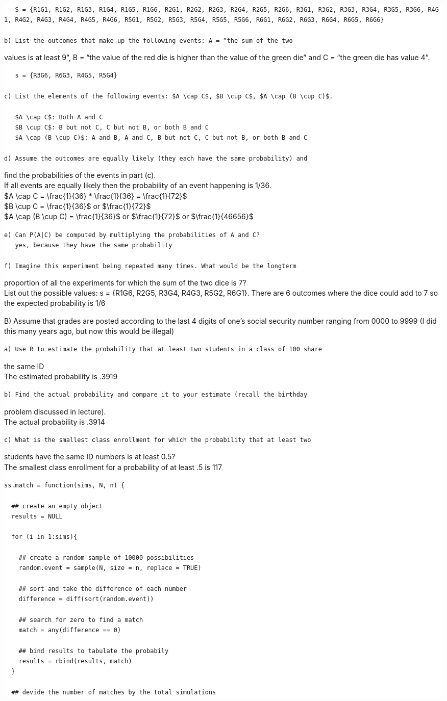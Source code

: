        S = {R1G1, R1G2, R1G3, R1G4, R1G5, R1G6, R2G1, R2G2, R2G3, R2G4, R2G5, R2G6, R3G1, R3G2, R3G3, R3G4, R3G5, R3G6, R4G1, R4G2, R4G3, R4G4, R4G5, R4G6, R5G1, R5G2, R5G3, R5G4, R5G5, R5G6, R6G1, R6G2, R6G3, R6G4, R6G5, R6G6}
  
    b) List the outcomes that make up the following events: A = “the sum of the two
values is at least 9”, B = “the value of the red die is higher than the value of the
green die” and C = “the green die has value 4”.  
      
       s = {R3G6, R6G3, R4G5, R5G4} 

    c) List the elements of the following events: $A \cap C$, $B \cup C$, $A \cap (B \cup C)$.  
       
       $A \cap C$: Both A and C  
       $B \cup C$: B but not C, C but not B, or both B and C  
       $A \cap (B \cup C)$: A and B, A and C, B but not C, C but not B, or both B and C  
  
    d) Assume the outcomes are equally likely (they each have the same probability) and
find the probabilities of the events in part (c).  
       If all events are equally likely then the probability of an event happening is 1/36.  
          $A \cap C = \frac{1}{36} * \frac{1}{36} = \frac{1}{72}$  
          $B \cup C = \frac{1}{36}$ or $\frac{1}{72}$  
          $A \cap (B \cup C) = \frac{1}{36}$ or $\frac{1}{72}$ or $\frac{1}{46656}$  
  
    e) Can P(A|C) be computed by multiplying the probabilities of A and C?  
       yes, because they have the same probability  
  
    f) Imagine this experiment being repeated many times. What would be the longterm
proportion of all the experiments for which the sum of the two dice is 7?  
       List out the possible values: s = {R1G6, R2G5, R3G4, R4G3, R5G2, R6G1}. There are 6 outcomes where the dice could add to 7 so the expected probability is 1/6
  
  B) Assume that grades are posted according to the last 4 digits of one’s social security
number ranging from 0000 to 9999 (I did this many years ago, but now this would be
illegal)    

    a) Use R to estimate the probability that at least two students in a class of 100 share
the same ID  
       The estimated probability is .3919  

    b) Find the actual probability and compare it to your estimate (recall the birthday
problem discussed in lecture).  
       The actual probability is .3914  

    c) What is the smallest class enrollment for which the probability that at least two
students have the same ID numbers is at least 0.5?  
       The smallest class enrollment for a probability of at least .5 is 117  
  
```
ss.match = function(sims, N, n) {
  
  ## create an empty object
  results = NULL
  
  for (i in 1:sims){
    
    ## create a random sample of 10000 possibilities
    random.event = sample(N, size = n, replace = TRUE)
    
    ## sort and take the difference of each number
    difference = diff(sort(random.event))
    
    ## search for zero to find a match
    match = any(difference == 0)
    
    ## bind results to tabulate the probabily
    results = rbind(results, match)
  }
  
  ## devide the number of matches by the total simulations
```